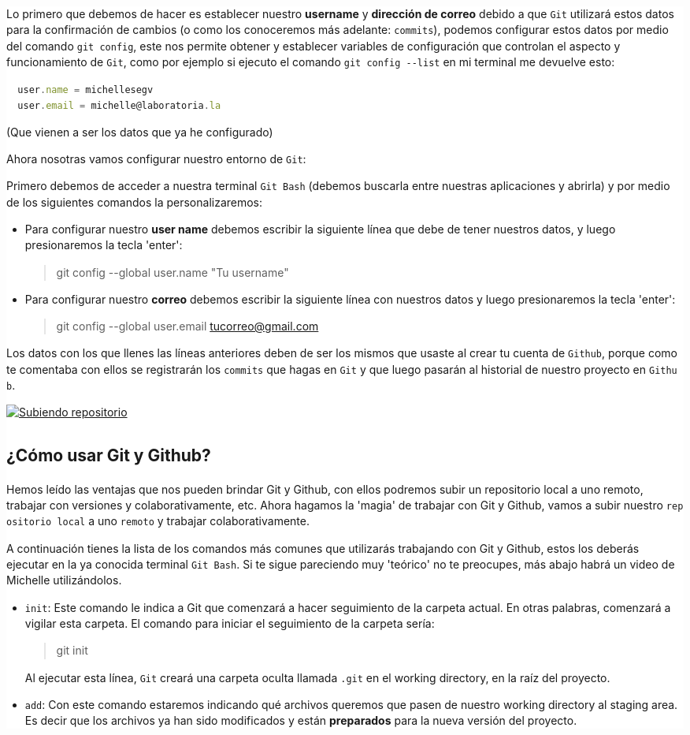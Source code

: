 Lo primero que debemos de hacer es establecer nuestro **username** y **dirección de correo** debido a que `Git` utilizará estos datos para la confirmación de cambios (o como los conoceremos más adelante: `commits`), podemos configurar estos datos por medio del comando `git config`, este nos permite obtener y establecer variables de configuración que controlan el aspecto y funcionamiento de `Git`, como por ejemplo si ejecuto el comando `git config --list` en mi terminal me devuelve esto:

```js
  user.name = michellesegv
  user.email = michelle@laboratoria.la
```
(Que vienen a ser los datos que ya he configurado)

Ahora nosotras vamos configurar nuestro entorno de `Git`:

Primero debemos de acceder a nuestra terminal `Git Bash` (debemos buscarla entre nuestras aplicaciones y abrirla) y por medio de los siguientes comandos la personalizaremos:


- Para configurar nuestro **user name** debemos escribir la siguiente línea que debe de tener nuestros datos, y luego presionaremos la tecla 'enter':

  >git config --global user.name "Tu username"

- Para configurar nuestro **correo** debemos escribir la siguiente línea con nuestros datos y luego presionaremos la tecla 'enter':

  >git config --global user.email tucorreo@gmail.com

Los datos con los que llenes las líneas anteriores deben de ser los mismos que usaste al crear tu cuenta de `Github`, porque como te comentaba con ellos se registrarán los `commits` que hagas en `Git` y que luego pasarán al historial de nuestro proyecto en `Github`.

[![Subiendo repositorio](https://img.youtube.com/vi/g9iNK_11KV4/0.jpg)](https://www.youtube.com/watch?v=g9iNK_11KV4)

## ¿Cómo usar Git y Github?

Hemos leído las ventajas que nos pueden brindar Git y Github, con ellos podremos subir un repositorio local a uno remoto, trabajar con versiones y colaborativamente, etc. Ahora hagamos la 'magia' de trabajar con Git y Github, vamos a subir nuestro `repositorio local` a uno `remoto` y trabajar colaborativamente.

A continuación tienes la lista de los comandos más comunes que utilizarás trabajando con Git y Github, estos los deberás ejecutar en la ya conocida terminal `Git Bash`. Si te sigue pareciendo muy 'teórico' no te preocupes, más abajo habrá un video de Michelle utilizándolos.

- `init`: Este comando le indica a Git que comenzará a hacer seguimiento de la carpeta actual. En otras palabras, comenzará a vigilar esta carpeta. El comando para iniciar el seguimiento de la carpeta sería:
  >git init

  Al ejecutar esta línea, `Git` creará una carpeta oculta llamada `.git` en el working directory, en la raíz del proyecto.


- `add`: Con este comando estaremos indicando qué archivos queremos que pasen de nuestro working directory al staging area. Es decir que los archivos ya han sido modificados y están **preparados**  para la nueva versión del proyecto.
